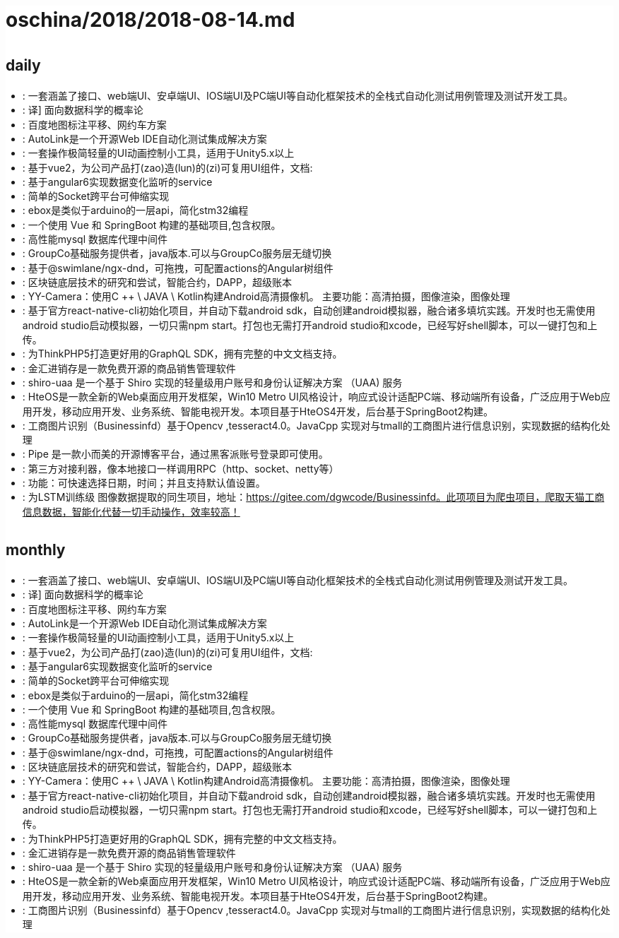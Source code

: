 # oschina/2018/2018-08-14.md



## daily

- [](http://git.oschina.net) : 一套涵盖了接口、web端UI、安卓端UI、IOS端UI及PC端UI等自动化框架技术的全栈式自动化测试用例管理及测试开发工具。
- [](http://git.oschina.net) : 译] 面向数据科学的概率论
- [](http://git.oschina.net) : 百度地图标注平移、网约车方案
- [](http://git.oschina.net) : AutoLink是一个开源Web IDE自动化测试集成解决方案
- [](http://git.oschina.net) : 一套操作极简轻量的UI动画控制小工具，适用于Unity5.x以上
- [](http://git.oschina.net) : 基于vue2，为公司产品打(zao)造(lun)的(zi)可复用UI组件，文档:
- [](http://git.oschina.net) : 基于angular6实现数据变化监听的service
- [](http://git.oschina.net) : 简单的Socket跨平台可伸缩实现
- [](http://git.oschina.net) : ebox是类似于arduino的一层api，简化stm32编程
- [](http://git.oschina.net) : 一个使用 Vue 和 SpringBoot 构建的基础项目,包含权限。
- [](http://git.oschina.net) : 高性能mysql 数据库代理中间件
- [](http://git.oschina.net) : GroupCo基础服务提供者，java版本.可以与GroupCo服务层无缝切换
- [](http://git.oschina.net) : 基于@swimlane/ngx-dnd，可拖拽，可配置actions的Angular树组件
- [](http://git.oschina.net) : 区块链底层技术的研究和尝试，智能合约，DAPP，超级账本
- [](http://git.oschina.net) : YY-Camera：使用C ++ \ JAVA \ Kotlin构建Android高清摄像机。 主要功能：高清拍摄，图像渲染，图像处理
- [](http://git.oschina.net) : 基于官方react-native-cli初始化项目，并自动下载android sdk，自动创建android模拟器，融合诸多填坑实践。开发时也无需使用android studio启动模拟器，一切只需npm start。打包也无需打开android studio和xcode，已经写好shell脚本，可以一键打包和上传。
- [](http://git.oschina.net) : 为ThinkPHP5打造更好用的GraphQL SDK，拥有完整的中文文档支持。
- [](http://git.oschina.net) : 金汇进销存是一款免费开源的商品销售管理软件
- [](http://git.oschina.net) : shiro-uaa 是一个基于 Shiro 实现的轻量级用户账号和身份认证解决方案 （UAA) 服务
- [](http://git.oschina.net) : HteOS是一款全新的Web桌面应用开发框架，Win10 Metro UI风格设计，响应式设计适配PC端、移动端所有设备，广泛应用于Web应用开发，移动应用开发、业务系统、智能电视开发。本项目基于HteOS4开发，后台基于SpringBoot2构建。
- [](http://git.oschina.net) : 工商图片识别（Businessinfd）基于Opencv ,tesseract4.0。JavaCpp 实现对与tmall的工商图片进行信息识别，实现数据的结构化处理
- [](http://git.oschina.net) : Pipe 是一款小而美的开源博客平台，通过黑客派账号登录即可使用。
- [](http://git.oschina.net) : 第三方对接利器，像本地接口一样调用RPC（http、socket、netty等）
- [](http://git.oschina.net) : 功能：可快速选择日期，时间；并且支持默认值设置。
- [](http://git.oschina.net) : 为LSTM训练级 图像数据提取的同生项目，地址：https://gitee.com/dgwcode/Businessinfd。此项项目为爬虫项目，爬取天猫工商信息数据，智能化代替一切手动操作，效率较高！


## monthly

- [](http://git.oschina.net) : 一套涵盖了接口、web端UI、安卓端UI、IOS端UI及PC端UI等自动化框架技术的全栈式自动化测试用例管理及测试开发工具。
- [](http://git.oschina.net) : 译] 面向数据科学的概率论
- [](http://git.oschina.net) : 百度地图标注平移、网约车方案
- [](http://git.oschina.net) : AutoLink是一个开源Web IDE自动化测试集成解决方案
- [](http://git.oschina.net) : 一套操作极简轻量的UI动画控制小工具，适用于Unity5.x以上
- [](http://git.oschina.net) : 基于vue2，为公司产品打(zao)造(lun)的(zi)可复用UI组件，文档:
- [](http://git.oschina.net) : 基于angular6实现数据变化监听的service
- [](http://git.oschina.net) : 简单的Socket跨平台可伸缩实现
- [](http://git.oschina.net) : ebox是类似于arduino的一层api，简化stm32编程
- [](http://git.oschina.net) : 一个使用 Vue 和 SpringBoot 构建的基础项目,包含权限。
- [](http://git.oschina.net) : 高性能mysql 数据库代理中间件
- [](http://git.oschina.net) : GroupCo基础服务提供者，java版本.可以与GroupCo服务层无缝切换
- [](http://git.oschina.net) : 基于@swimlane/ngx-dnd，可拖拽，可配置actions的Angular树组件
- [](http://git.oschina.net) : 区块链底层技术的研究和尝试，智能合约，DAPP，超级账本
- [](http://git.oschina.net) : YY-Camera：使用C ++ \ JAVA \ Kotlin构建Android高清摄像机。 主要功能：高清拍摄，图像渲染，图像处理
- [](http://git.oschina.net) : 基于官方react-native-cli初始化项目，并自动下载android sdk，自动创建android模拟器，融合诸多填坑实践。开发时也无需使用android studio启动模拟器，一切只需npm start。打包也无需打开android studio和xcode，已经写好shell脚本，可以一键打包和上传。
- [](http://git.oschina.net) : 为ThinkPHP5打造更好用的GraphQL SDK，拥有完整的中文文档支持。
- [](http://git.oschina.net) : 金汇进销存是一款免费开源的商品销售管理软件
- [](http://git.oschina.net) : shiro-uaa 是一个基于 Shiro 实现的轻量级用户账号和身份认证解决方案 （UAA) 服务
- [](http://git.oschina.net) : HteOS是一款全新的Web桌面应用开发框架，Win10 Metro UI风格设计，响应式设计适配PC端、移动端所有设备，广泛应用于Web应用开发，移动应用开发、业务系统、智能电视开发。本项目基于HteOS4开发，后台基于SpringBoot2构建。
- [](http://git.oschina.net) : 工商图片识别（Businessinfd）基于Opencv ,tesseract4.0。JavaCpp 实现对与tmall的工商图片进行信息识别，实现数据的结构化处理